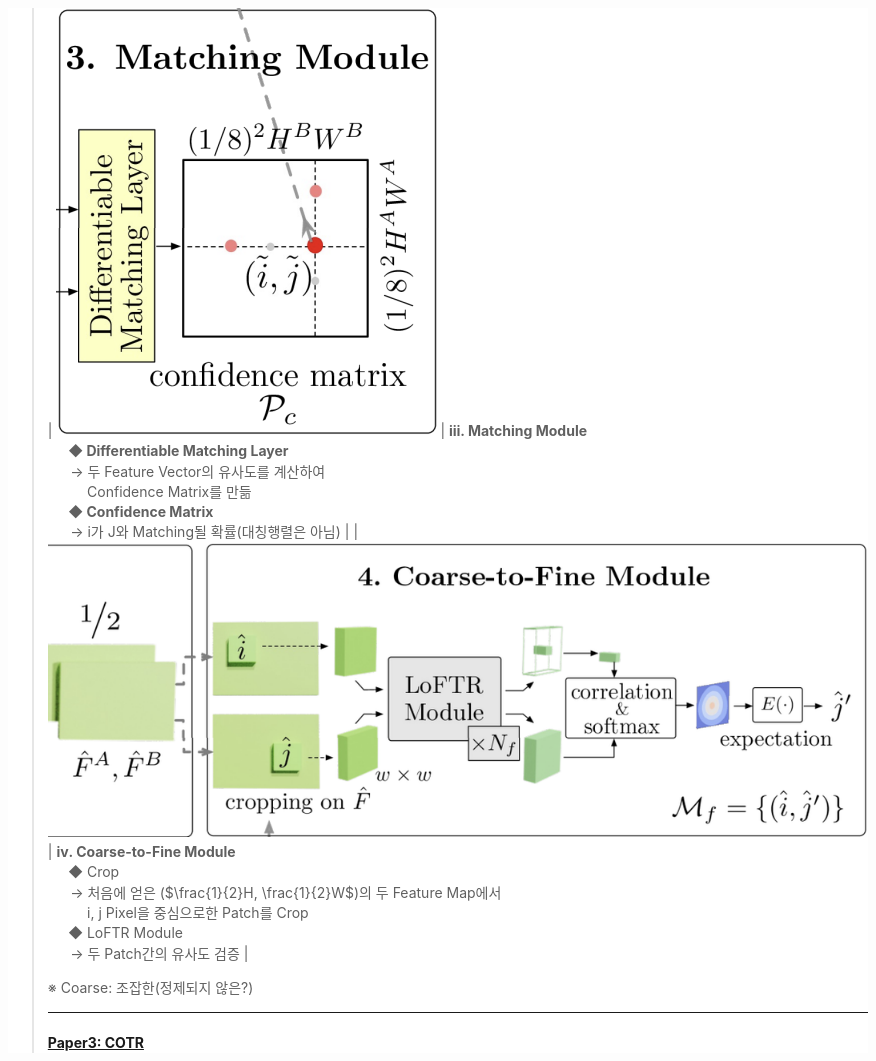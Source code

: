 > | ![alt text](/assets/img/post/computer_vision/loftr_matching.png)| **ⅲ. Matching Module**<br>$\quad$ **◆ Differentiable Matching Layer**<br>$\quad\;\, \rightarrow$ 두 Feature Vector의 유사도를 계산하여<br> $\qquad \;$ Confidence Matrix를 만듦<br>$\quad$ **◆ Confidence Matrix**<br>$\quad\;\, \rightarrow$ i가 J와 Matching될 확률(대칭행렬은 아님) |
> | ![alt text](/assets/img/post/computer_vision/loftr_coarsetofine.png)| **ⅳ. Coarse-to-Fine Module**<br>$\quad$ ◆ Crop<br>$\quad\;\, \rightarrow$ 처음에 얻은 ($\frac{1}{2}H, \frac{1}{2}W$)의 두 Feature Map에서<br> $\qquad\;$ i, j Pixel을 중심으로한 Patch를 Crop <br> $\quad$ ◆ LoFTR Module<br> $\quad\;\, \rightarrow$ 두 Patch간의 유사도 검증 |
>
> &#8251; Coarse: 조잡한(정제되지 않은?)
>
> ---
> #### [Paper3: COTR](https://arxiv.org/pdf/2103.14167)
>